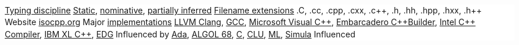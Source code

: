 <tr>
<th scope="row"><a title="Type system" href="https://en.wikipedia.org/wiki/Type_system">Typing discipline</a></th>
<td><a class="mw-redirect" title="Static type" href="https://en.wikipedia.org/wiki/Static_type">Static</a>,&nbsp;<a title="Nominal type system" href="https://en.wikipedia.org/wiki/Nominal_type_system">nominative</a>,&nbsp;<a title="Type inference" href="https://en.wikipedia.org/wiki/Type_inference">partially inferred</a></td>
</tr>
<tr>
<th scope="row"><a title="Filename extension" href="https://en.wikipedia.org/wiki/Filename_extension">Filename extensions</a></th>
<td>.C, .cc, .cpp, .cxx,&nbsp;<span class="nowrap">.c++</span>, .h, .hh, .hpp, .hxx,&nbsp;<span class="nowrap">.h++</span></td>
</tr>
<tr>
<th scope="row">Website</th>
<td><span class="url"><a class="external text" href="https://isocpp.org/" rel="nofollow">isocpp<wbr />.org</a></span></td>
</tr>
<tr>
<th colspan="2">Major&nbsp;<a title="Programming language implementation" href="https://en.wikipedia.org/wiki/Programming_language_implementation">implementations</a></th>
</tr>
<tr>
<td colspan="2"><span class="nowraplinks"><a title="Clang" href="https://en.wikipedia.org/wiki/Clang">LLVM Clang</a>,&nbsp;<a title="GNU Compiler Collection" href="https://en.wikipedia.org/wiki/GNU_Compiler_Collection">GCC</a>,&nbsp;<a title="Microsoft Visual C++" href="https://en.wikipedia.org/wiki/Microsoft_Visual_C%2B%2B">Microsoft Visual C++</a>,&nbsp;<a title="C++Builder" href="https://en.wikipedia.org/wiki/C%2B%2BBuilder">Embarcadero C++Builder</a>,&nbsp;<a title="Intel C++ Compiler" href="https://en.wikipedia.org/wiki/Intel_C%2B%2B_Compiler">Intel C++ Compiler</a>,&nbsp;<a class="mw-redirect" title="IBM XL C++" href="https://en.wikipedia.org/wiki/IBM_XL_C%2B%2B">IBM XL C++</a>,&nbsp;<a title="Edison Design Group" href="https://en.wikipedia.org/wiki/Edison_Design_Group">EDG</a></span></td>
</tr>
<tr>
<th colspan="2">Influenced by</th>
</tr>
<tr>
<td colspan="2"><a title="Ada (programming language)" href="https://en.wikipedia.org/wiki/Ada_(programming_language)">Ada</a>,&nbsp;<a title="ALGOL 68" href="https://en.wikipedia.org/wiki/ALGOL_68">ALGOL 68</a>,&nbsp;<a title="C (programming language)" href="https://en.wikipedia.org/wiki/C_(programming_language)">C</a>,&nbsp;<a title="CLU (programming language)" href="https://en.wikipedia.org/wiki/CLU_(programming_language)">CLU</a>,&nbsp;<a title="ML (programming language)" href="https://en.wikipedia.org/wiki/ML_(programming_language)">ML</a>,&nbsp;<a title="Simula" href="https://en.wikipedia.org/wiki/Simula">Simula</a></td>
</tr>
<tr>
<th colspan="2">Influenced</th>
</tr>
<tr>
